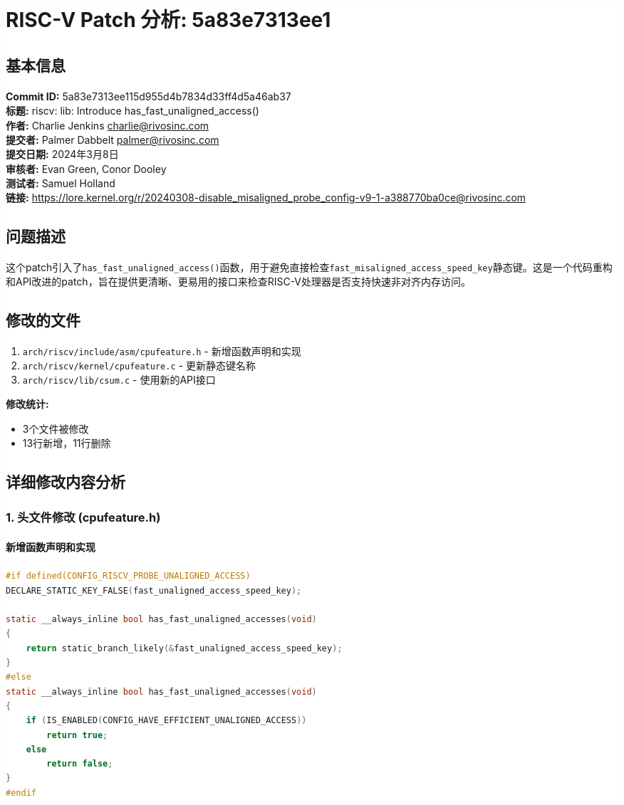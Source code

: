 # RISC-V Patch 分析: 5a83e7313ee1

## 基本信息

**Commit ID:** 5a83e7313ee115d955d4b7834d33ff4d5a46ab37  
**标题:** riscv: lib: Introduce has_fast_unaligned_access()  
**作者:** Charlie Jenkins <charlie@rivosinc.com>  
**提交者:** Palmer Dabbelt <palmer@rivosinc.com>  
**提交日期:** 2024年3月8日  
**审核者:** Evan Green, Conor Dooley  
**测试者:** Samuel Holland  
**链接:** https://lore.kernel.org/r/20240308-disable_misaligned_probe_config-v9-1-a388770ba0ce@rivosinc.com  

## 问题描述

这个patch引入了`has_fast_unaligned_access()`函数，用于避免直接检查`fast_misaligned_access_speed_key`静态键。这是一个代码重构和API改进的patch，旨在提供更清晰、更易用的接口来检查RISC-V处理器是否支持快速非对齐内存访问。

## 修改的文件

1. `arch/riscv/include/asm/cpufeature.h` - 新增函数声明和实现
2. `arch/riscv/kernel/cpufeature.c` - 更新静态键名称
3. `arch/riscv/lib/csum.c` - 使用新的API接口

**修改统计:**
- 3个文件被修改
- 13行新增，11行删除

## 详细修改内容分析

### 1. 头文件修改 (cpufeature.h)

#### 新增函数声明和实现

```c
#if defined(CONFIG_RISCV_PROBE_UNALIGNED_ACCESS)
DECLARE_STATIC_KEY_FALSE(fast_unaligned_access_speed_key);

static __always_inline bool has_fast_unaligned_accesses(void)
{
	return static_branch_likely(&fast_unaligned_access_speed_key);
}
#else
static __always_inline bool has_fast_unaligned_accesses(void)
{
	if (IS_ENABLED(CONFIG_HAVE_EFFICIENT_UNALIGNED_ACCESS))
		return true;
	else
		return false;
}
#endif
```

